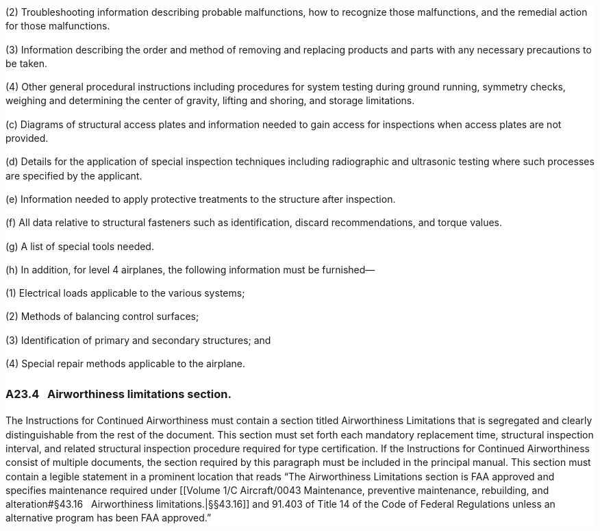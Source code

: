\(2\) Troubleshooting information describing probable malfunctions, how to recognize those malfunctions, and the remedial action for those malfunctions.

\(3\) Information describing the order and method of removing and replacing products and parts with any necessary precautions to be taken.

\(4\) Other general procedural instructions including procedures for system testing during ground running, symmetry checks, weighing and determining the center of gravity, lifting and shoring, and storage limitations.

\(c\) Diagrams of structural access plates and information needed to gain access for inspections when access plates are not provided.

\(d\) Details for the application of special inspection techniques including radiographic and ultrasonic testing where such processes are specified by the applicant.

\(e\) Information needed to apply protective treatments to the structure after inspection.

\(f\) All data relative to structural fasteners such as identification, discard recommendations, and torque values.

\(g\) A list of special tools needed.

\(h\) In addition, for level 4 airplanes, the following information must be furnished—

\(1\) Electrical loads applicable to the various systems;

\(2\) Methods of balancing control surfaces;

\(3\) Identification of primary and secondary structures; and

\(4\) Special repair methods applicable to the airplane.

### A23.4   Airworthiness limitations section.

The Instructions for Continued Airworthiness must contain a section titled Airworthiness Limitations that is segregated and clearly distinguishable from the rest of the document. This section must set forth each mandatory replacement time, structural inspection interval, and related structural inspection procedure required for type certification. If the Instructions for Continued Airworthiness consist of multiple documents, the section required by this paragraph must be included in the principal manual. This section must contain a legible statement in a prominent location that reads “The Airworthiness Limitations section is FAA approved and specifies maintenance required under [[Volume 1/C Aircraft/0043 Maintenance, preventive maintenance, rebuilding, and alteration#§43.16   Airworthiness limitations.|§§43.16]] and 91.403 of Title 14 of the Code of Federal Regulations unless an alternative program has been FAA approved.”

</div>